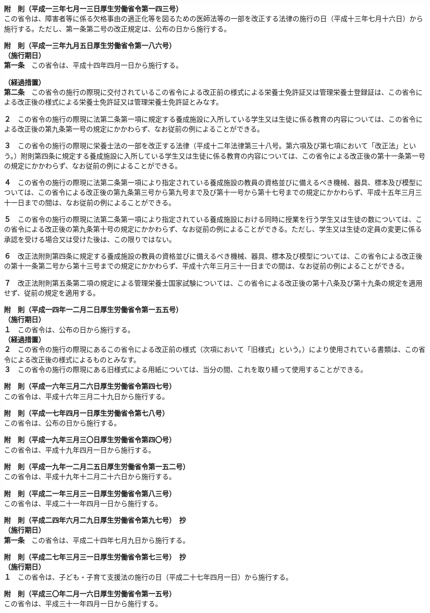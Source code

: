 **附　則（平成一三年七月一三日厚生労働省令第一四三号）**  
この省令は、障害者等に係る欠格事由の適正化等を図るための医師法等の一部を改正する法律の施行の日（平成十三年七月十六日）から施行する。ただし、第一条第二号の改正規定は、公布の日から施行する。  
  
**附　則（平成一三年九月五日厚生労働省令第一八六号）**  
**（施行期日）**  
**第一条**　この省令は、平成十四年四月一日から施行する。  
  
**（経過措置）**  
**第二条**　この省令の施行の際現に交付されているこの省令による改正前の様式による栄養士免許証又は管理栄養士登録証は、この省令による改正後の様式による栄養士免許証又は管理栄養士免許証とみなす。  
  
**２**　この省令の施行の際現に法第二条第一項に規定する養成施設に入所している学生又は生徒に係る教育の内容については、この省令による改正後の第九条第一号の規定にかかわらず、なお従前の例によることができる。  
  
**３**　この省令の施行の際現に栄養士法の一部を改正する法律（平成十二年法律第三十八号。第六項及び第七項において「改正法」という。）附則第四条に規定する養成施設に入所している学生又は生徒に係る教育の内容については、この省令による改正後の第十一条第一号の規定にかかわらず、なお従前の例によることができる。  
  
**４**　この省令の施行の際現に法第二条第一項により指定されている養成施設の教員の資格並びに備えるべき機械、器具、標本及び模型については、この省令による改正後の第九条第三号から第九号まで及び第十一号から第十七号までの規定にかかわらず、平成十五年三月三十一日までの間は、なお従前の例によることができる。  
  
**５**　この省令の施行の際現に法第二条第一項により指定されている養成施設における同時に授業を行う学生又は生徒の数については、この省令による改正後の第九条第十号の規定にかかわらず、なお従前の例によることができる。ただし、学生又は生徒の定員の変更に係る承認を受ける場合又は受けた後は、この限りではない。  
  
**６**　改正法附則第四条に規定する養成施設の教員の資格並びに備えるべき機械、器具、標本及び模型については、この省令による改正後の第十一条第二号から第十三号までの規定にかかわらず、平成十六年三月三十一日までの間は、なお従前の例によることができる。  
  
**７**　改正法附則第五条第二項の規定による管理栄養士国家試験については、この省令による改正後の第十八条及び第十九条の規定を適用せず、従前の規定を適用する。  
  
**附　則（平成一四年一二月二日厚生労働省令第一五五号）**  
**（施行期日）**  
**１**　この省令は、公布の日から施行する。  
**（経過措置）**  
**２**　この省令の施行の際現にあるこの省令による改正前の様式（次項において「旧様式」という。）により使用されている書類は、この省令による改正後の様式によるものとみなす。  
**３**　この省令の施行の際現にある旧様式による用紙については、当分の間、これを取り繕って使用することができる。  
  
**附　則（平成一六年三月二六日厚生労働省令第四七号）**  
この省令は、平成十六年三月二十九日から施行する。  
  
**附　則（平成一七年四月一日厚生労働省令第七八号）**  
この省令は、公布の日から施行する。  
  
**附　則（平成一九年三月三〇日厚生労働省令第四〇号）**  
この省令は、平成十九年四月一日から施行する。  
  
**附　則（平成一九年一二月二五日厚生労働省令第一五二号）**  
この省令は、平成十九年十二月二十六日から施行する。  
  
**附　則（平成二一年三月三一日厚生労働省令第八三号）**  
この省令は、平成二十一年四月一日から施行する。  
  
**附　則（平成二四年六月二九日厚生労働省令第九七号）　抄**  
**（施行期日）**  
**第一条**　この省令は、平成二十四年七月九日から施行する。  
  
**附　則（平成二七年三月三一日厚生労働省令第七三号）　抄**  
**（施行期日）**  
**１**　この省令は、子ども・子育て支援法の施行の日（平成二十七年四月一日）から施行する。  
  
**附　則（平成三〇年二月一六日厚生労働省令第一五号）**  
この省令は、平成三十一年四月一日から施行する。  
  